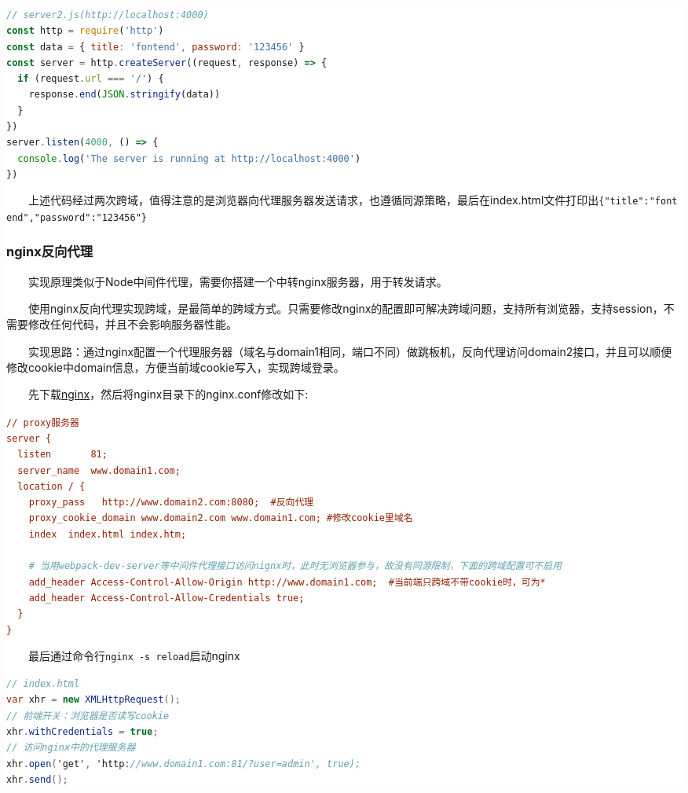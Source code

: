 ```javascript
// server2.js(http://localhost:4000)
const http = require('http')
const data = { title: 'fontend', password: '123456' }
const server = http.createServer((request, response) => {
  if (request.url === '/') {
    response.end(JSON.stringify(data))
  }
})
server.listen(4000, () => {
  console.log('The server is running at http://localhost:4000')
})
```

　　上述代码经过两次跨域，值得注意的是浏览器向代理服务器发送请求，也遵循同源策略，最后在index.html文件打印出`{"title":"fontend","password":"123456"}`

### nginx反向代理

　　实现原理类似于Node中间件代理，需要你搭建一个中转nginx服务器，用于转发请求。

　　使用nginx反向代理实现跨域，是最简单的跨域方式。只需要修改nginx的配置即可解决跨域问题，支持所有浏览器，支持session，不需要修改任何代码，并且不会影响服务器性能。

　　实现思路：通过nginx配置一个代理服务器（域名与domain1相同，端口不同）做跳板机，反向代理访问domain2接口，并且可以顺便修改cookie中domain信息，方便当前域cookie写入，实现跨域登录。

　　先下载[nginx](http://nginx.org/en/download.html)，然后将nginx目录下的nginx.conf修改如下:

```ini
// proxy服务器
server {
  listen       81;
  server_name  www.domain1.com;
  location / {
    proxy_pass   http://www.domain2.com:8080;  #反向代理
    proxy_cookie_domain www.domain2.com www.domain1.com; #修改cookie里域名
    index  index.html index.htm;

    # 当用webpack-dev-server等中间件代理接口访问nignx时，此时无浏览器参与，故没有同源限制，下面的跨域配置可不启用
    add_header Access-Control-Allow-Origin http://www.domain1.com;  #当前端只跨域不带cookie时，可为*
    add_header Access-Control-Allow-Credentials true;
  }
}
```

　　最后通过命令行`nginx -s reload`启动nginx

```csharp
// index.html
var xhr = new XMLHttpRequest();
// 前端开关：浏览器是否读写cookie
xhr.withCredentials = true;
// 访问nginx中的代理服务器
xhr.open('get', 'http://www.domain1.com:81/?user=admin', true);
xhr.send();
```

